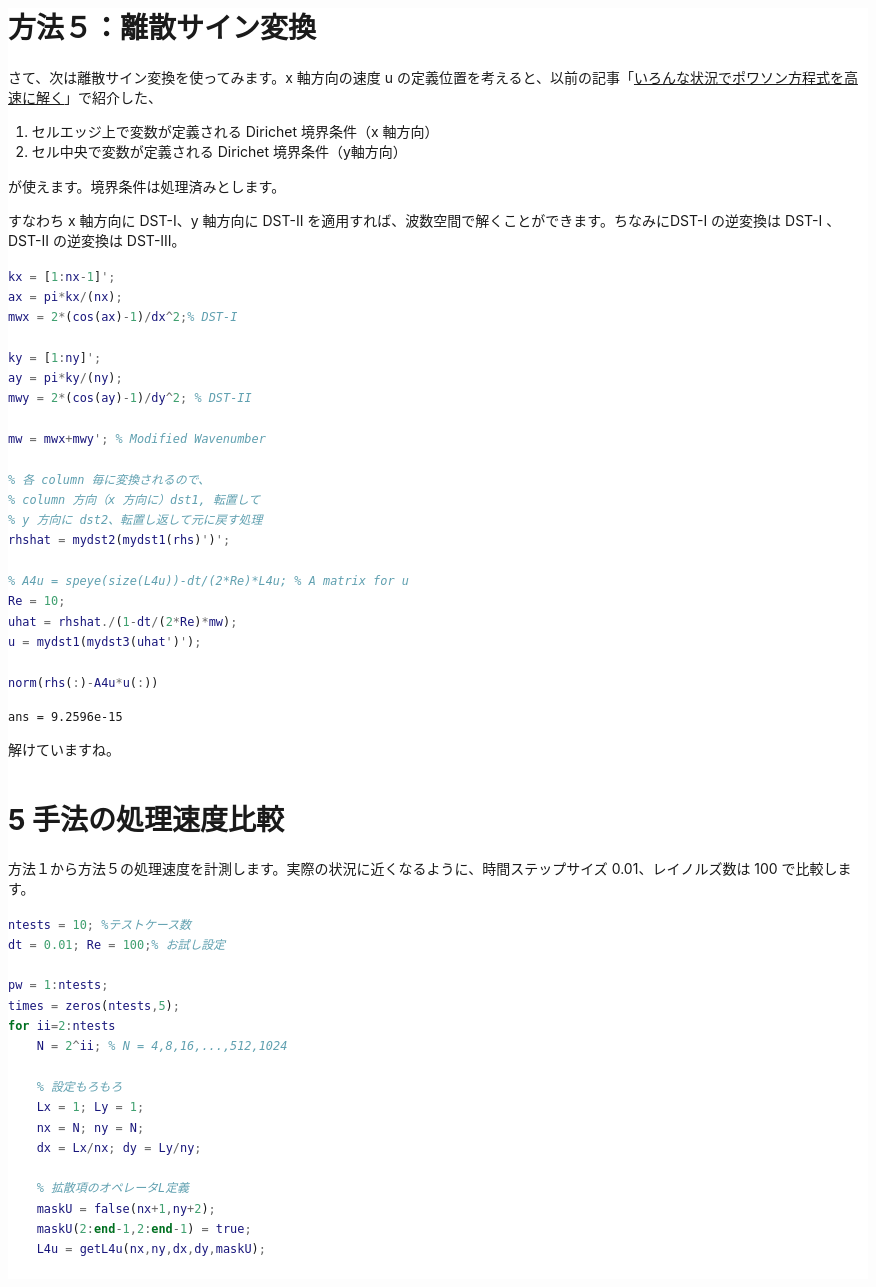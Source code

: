 # 方法５：離散サイン変換

さて、次は離散サイン変換を使ってみます。x 軸方向の速度 u の定義位置を考えると、以前の記事「[いろんな状況でポワソン方程式を高速に解く](https://qiita.com/eigs/items/fee977f4acbf1a4b3472)」で紹介した、

1.  セルエッジ上で変数が定義される Dirichet 境界条件（x 軸方向）
2. セル中央で変数が定義される Dirichet 境界条件（y軸方向）

が使えます。境界条件は処理済みとします。


すなわち x 軸方向に DST-I、y 軸方向に DST-II を適用すれば、波数空間で解くことができます。ちなみにDST-I の逆変換は DST-I 、DST-II の逆変換は DST-III。

```matlab
kx = [1:nx-1]';
ax = pi*kx/(nx);
mwx = 2*(cos(ax)-1)/dx^2;% DST-I

ky = [1:ny]';
ay = pi*ky/(ny);
mwy = 2*(cos(ay)-1)/dy^2; % DST-II

mw = mwx+mwy'; % Modified Wavenumber

% 各 column 毎に変換されるので、
% column 方向（x 方向に）dst1, 転置して
% y 方向に dst2、転置し返して元に戻す処理
rhshat = mydst2(mydst1(rhs)')';

% A4u = speye(size(L4u))-dt/(2*Re)*L4u; % A matrix for u
Re = 10;
uhat = rhshat./(1-dt/(2*Re)*mw);
u = mydst1(mydst3(uhat')');

norm(rhs(:)-A4u*u(:))
```

```TextOutput
ans = 9.2596e-15
```

解けていますね。

# 5 手法の処理速度比較

方法１から方法５の処理速度を計測します。実際の状況に近くなるように、時間ステップサイズ 0.01、レイノルズ数は 100 で比較します。

```matlab
ntests = 10; %テストケース数
dt = 0.01; Re = 100;% お試し設定

pw = 1:ntests;
times = zeros(ntests,5);
for ii=2:ntests
    N = 2^ii; % N = 4,8,16,...,512,1024
    
    % 設定もろもろ
    Lx = 1; Ly = 1;
    nx = N; ny = N;
    dx = Lx/nx; dy = Ly/ny;
    
    % 拡散項のオペレータL定義
    maskU = false(nx+1,ny+2);
    maskU(2:end-1,2:end-1) = true;
    L4u = getL4u(nx,ny,dx,dy,maskU);
    
```